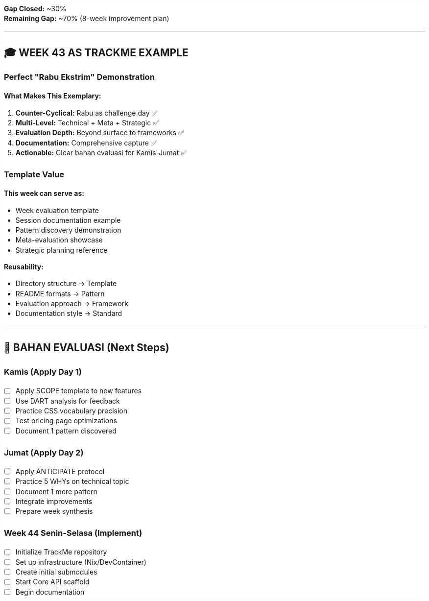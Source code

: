**Gap Closed:** ~30%  
**Remaining Gap:** ~70% (8-week improvement plan)

---

## 🎓 WEEK 43 AS TRACKME EXAMPLE

### Perfect "Rabu Ekstrim" Demonstration

**What Makes This Exemplary:**

1. **Counter-Cyclical:** Rabu as challenge day ✅
2. **Multi-Level:** Technical + Meta + Strategic ✅
3. **Evaluation Depth:** Beyond surface to frameworks ✅
4. **Documentation:** Comprehensive capture ✅
5. **Actionable:** Clear bahan evaluasi for Kamis-Jumat ✅

### Template Value

**This week can serve as:**
- Week evaluation template
- Session documentation example
- Pattern discovery demonstration
- Meta-evaluation showcase
- Strategic planning reference

**Reusability:**
- Directory structure → Template
- README formats → Pattern
- Evaluation approach → Framework
- Documentation style → Standard

---

## 🔮 BAHAN EVALUASI (Next Steps)

### Kamis (Apply Day 1)
- [ ] Apply SCOPE template to new features
- [ ] Use DART analysis for feedback
- [ ] Practice CSS vocabulary precision
- [ ] Test pricing page optimizations
- [ ] Document 1 pattern discovered

### Jumat (Apply Day 2)
- [ ] Apply ANTICIPATE protocol
- [ ] Practice 5 WHYs on technical topic
- [ ] Document 1 more pattern
- [ ] Integrate improvements
- [ ] Prepare week synthesis

### Week 44 Senin-Selasa (Implement)
- [ ] Initialize TrackMe repository
- [ ] Set up infrastructure (Nix/DevContainer)
- [ ] Create initial submodules
- [ ] Start Core API scaffold
- [ ] Begin documentation
